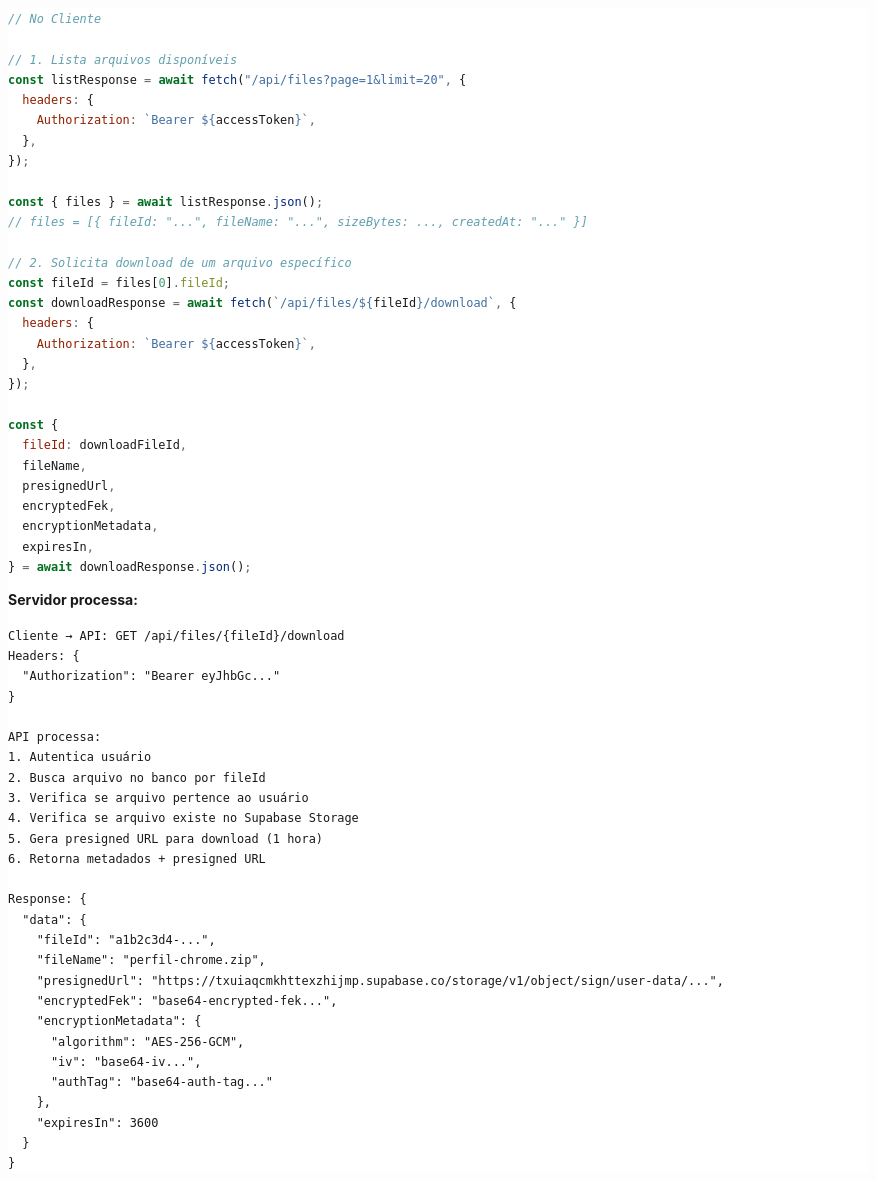 ```javascript
// No Cliente

// 1. Lista arquivos disponíveis
const listResponse = await fetch("/api/files?page=1&limit=20", {
  headers: {
    Authorization: `Bearer ${accessToken}`,
  },
});

const { files } = await listResponse.json();
// files = [{ fileId: "...", fileName: "...", sizeBytes: ..., createdAt: "..." }]

// 2. Solicita download de um arquivo específico
const fileId = files[0].fileId;
const downloadResponse = await fetch(`/api/files/${fileId}/download`, {
  headers: {
    Authorization: `Bearer ${accessToken}`,
  },
});

const {
  fileId: downloadFileId,
  fileName,
  presignedUrl,
  encryptedFek,
  encryptionMetadata,
  expiresIn,
} = await downloadResponse.json();
```

**Servidor processa:**

```
Cliente → API: GET /api/files/{fileId}/download
Headers: {
  "Authorization": "Bearer eyJhbGc..."
}

API processa:
1. Autentica usuário
2. Busca arquivo no banco por fileId
3. Verifica se arquivo pertence ao usuário
4. Verifica se arquivo existe no Supabase Storage
5. Gera presigned URL para download (1 hora)
6. Retorna metadados + presigned URL

Response: {
  "data": {
    "fileId": "a1b2c3d4-...",
    "fileName": "perfil-chrome.zip",
    "presignedUrl": "https://txuiaqcmkhttexzhijmp.supabase.co/storage/v1/object/sign/user-data/...",
    "encryptedFek": "base64-encrypted-fek...",
    "encryptionMetadata": {
      "algorithm": "AES-256-GCM",
      "iv": "base64-iv...",
      "authTag": "base64-auth-tag..."
    },
    "expiresIn": 3600
  }
}
```
